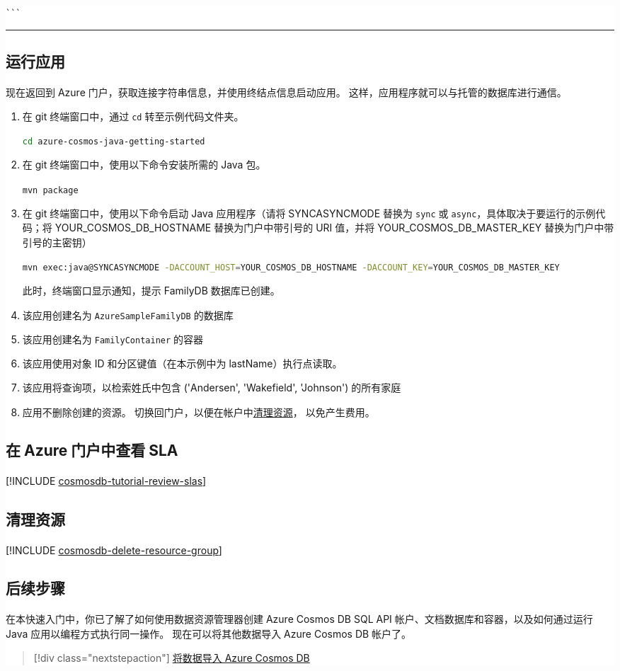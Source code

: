     ```

---

## <a name="run-the-app"></a>运行应用

现在返回到 Azure 门户，获取连接字符串信息，并使用终结点信息启动应用。 这样，应用程序就可以与托管的数据库进行通信。

1. 在 git 终端窗口中，通过 `cd` 转至示例代码文件夹。

    ```bash
    cd azure-cosmos-java-getting-started
    ```

2. 在 git 终端窗口中，使用以下命令安装所需的 Java 包。

    ```bash
    mvn package
    ```

3. 在 git 终端窗口中，使用以下命令启动 Java 应用程序（请将 SYNCASYNCMODE 替换为 `sync` 或 `async`，具体取决于要运行的示例代码；将 YOUR_COSMOS_DB_HOSTNAME 替换为门户中带引号的 URI 值，并将 YOUR_COSMOS_DB_MASTER_KEY 替换为门户中带引号的主密钥）

    ```bash
    mvn exec:java@SYNCASYNCMODE -DACCOUNT_HOST=YOUR_COSMOS_DB_HOSTNAME -DACCOUNT_KEY=YOUR_COSMOS_DB_MASTER_KEY

    ```

    此时，终端窗口显示通知，提示 FamilyDB 数据库已创建。 

4. 该应用创建名为 `AzureSampleFamilyDB` 的数据库
5. 该应用创建名为 `FamilyContainer` 的容器
6. 该应用使用对象 ID 和分区键值（在本示例中为 lastName）执行点读取。 
7. 该应用将查询项，以检索姓氏中包含 ('Andersen', 'Wakefield', 'Johnson') 的所有家庭

7. 应用不删除创建的资源。 切换回门户，以便在帐户中[清理资源](#clean-up-resources)，  以免产生费用。

## <a name="review-slas-in-the-azure-portal"></a>在 Azure 门户中查看 SLA

[!INCLUDE [cosmosdb-tutorial-review-slas](../../includes/cosmos-db-tutorial-review-slas.md)]

## <a name="clean-up-resources"></a>清理资源

[!INCLUDE [cosmosdb-delete-resource-group](../../includes/cosmos-db-delete-resource-group.md)]

## <a name="next-steps"></a>后续步骤

在本快速入门中，你已了解了如何使用数据资源管理器创建 Azure Cosmos DB SQL API 帐户、文档数据库和容器，以及如何通过运行 Java 应用以编程方式执行同一操作。 现在可以将其他数据导入 Azure Cosmos DB 帐户了。 

> [!div class="nextstepaction"]
> [将数据导入 Azure Cosmos DB](import-data.md)



